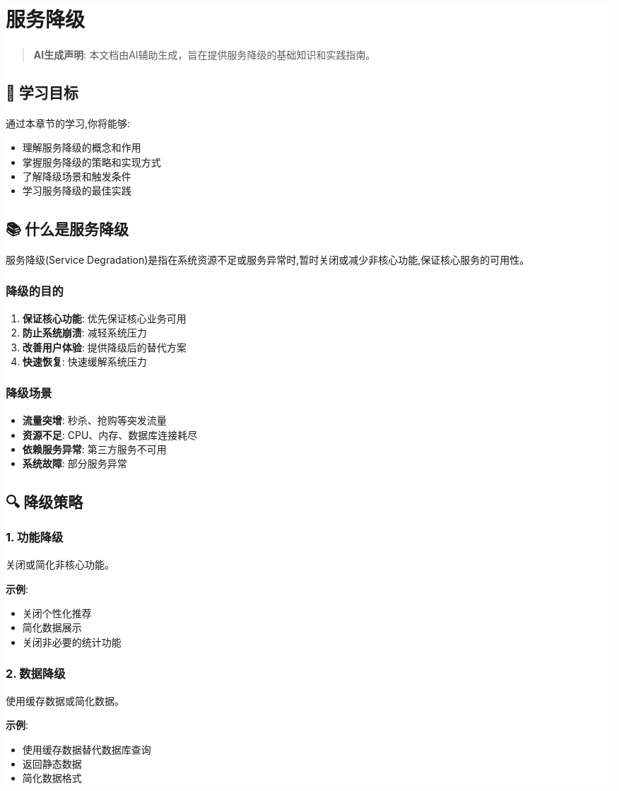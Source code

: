 # 服务降级

> **AI生成声明**: 本文档由AI辅助生成，旨在提供服务降级的基础知识和实践指南。

## 🎯 学习目标

通过本章节的学习,你将能够:

- 理解服务降级的概念和作用
- 掌握服务降级的策略和实现方式
- 了解降级场景和触发条件
- 学习服务降级的最佳实践

## 📚 什么是服务降级

服务降级(Service Degradation)是指在系统资源不足或服务异常时,暂时关闭或减少非核心功能,保证核心服务的可用性。

### 降级的目的

1. **保证核心功能**: 优先保证核心业务可用
2. **防止系统崩溃**: 减轻系统压力
3. **改善用户体验**: 提供降级后的替代方案
4. **快速恢复**: 快速缓解系统压力

### 降级场景

- **流量突增**: 秒杀、抢购等突发流量
- **资源不足**: CPU、内存、数据库连接耗尽
- **依赖服务异常**: 第三方服务不可用
- **系统故障**: 部分服务异常

## 🔍 降级策略

### 1. 功能降级

关闭或简化非核心功能。

**示例**:
- 关闭个性化推荐
- 简化数据展示
- 关闭非必要的统计功能

### 2. 数据降级

使用缓存数据或简化数据。

**示例**:
- 使用缓存数据替代数据库查询
- 返回静态数据
- 简化数据格式
